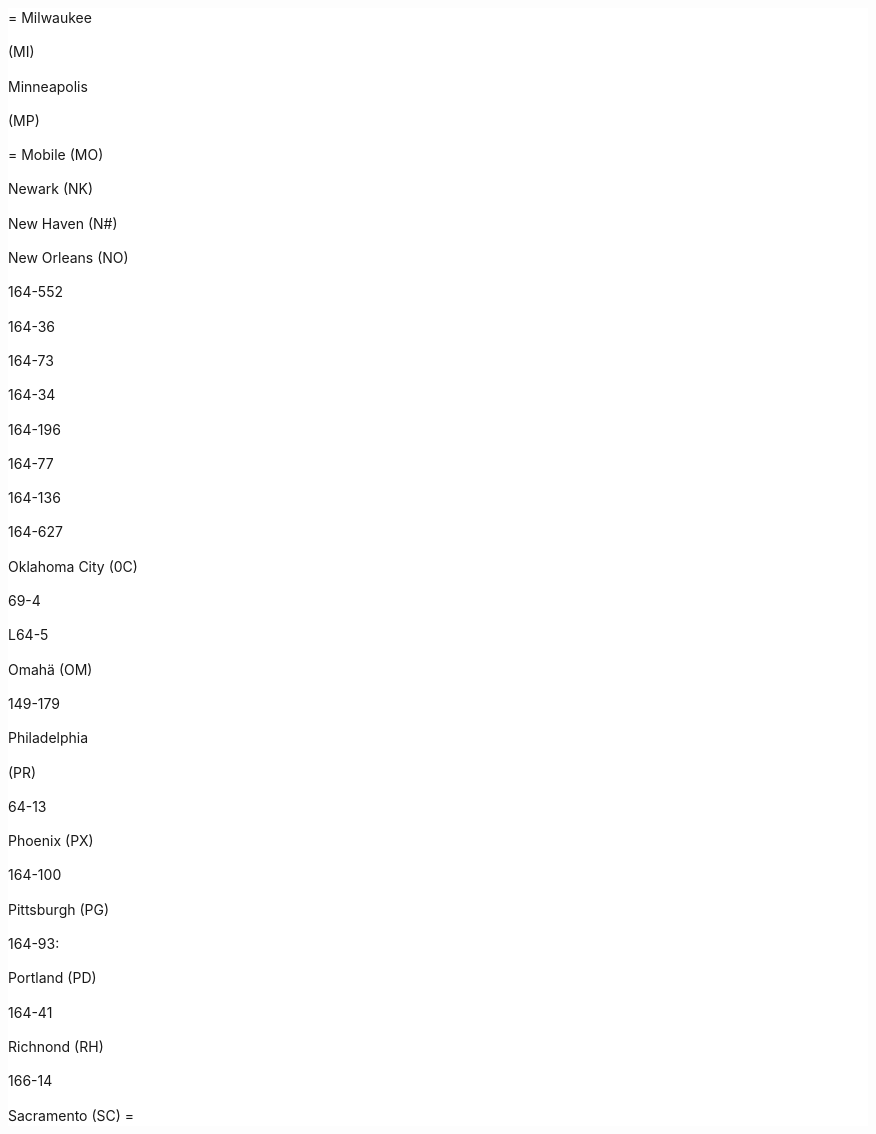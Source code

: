 = Milwaukee

(MI)

Minneapolis

(MP)

= Mobile (MO)

Newark (NK)

New Haven (N#)

New Orleans (NO)

164-552

164-36

164-73

164-34

164-196

164-77

164-136

164-627

Oklahoma City (0C)

69-4

L64-5

Omahä (OM)

149-179

Philadelphia

(PR)

64-13

Phoenix (PX)

164-100

Pittsburgh (PG)

164-93:

Portland (PD)

164-41

Richnond (RH)

166-14

Sacramento (SC) =
